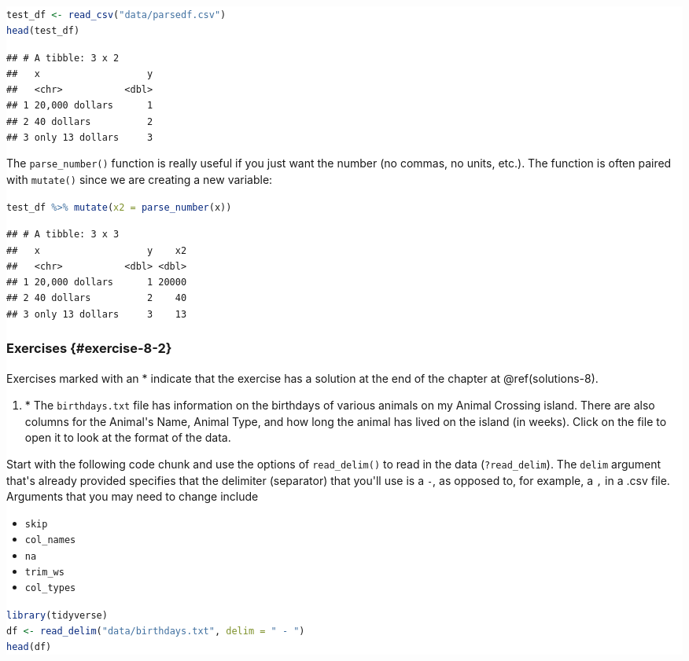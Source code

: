
```r
test_df <- read_csv("data/parsedf.csv")
head(test_df)
```

```
## # A tibble: 3 x 2
##   x                   y
##   <chr>           <dbl>
## 1 20,000 dollars      1
## 2 40 dollars          2
## 3 only 13 dollars     3
```

The `parse_number()` function is really useful if you just want the number (no commas, no units, etc.). The function is often paired with `mutate()` since we are creating a new variable:


```r
test_df %>% mutate(x2 = parse_number(x))
```

```
## # A tibble: 3 x 3
##   x                   y    x2
##   <chr>           <dbl> <dbl>
## 1 20,000 dollars      1 20000
## 2 40 dollars          2    40
## 3 only 13 dollars     3    13
```

### Exercises {#exercise-8-2}

Exercises marked with an \* indicate that the exercise has a solution at the end of the chapter at \@ref(solutions-8).

1. \* The `birthdays.txt` file has information on the birthdays of various animals on my Animal Crossing island. There are also columns for the Animal's Name, Animal Type, and how long the animal has lived on the island (in weeks). Click on the file to open it to look at the format of the data.

Start with the following code chunk and use the options of `read_delim()` to read in the data (`?read_delim`). The `delim` argument that's already provided specifies that the delimiter (separator) that you'll use is a `-`, as opposed to, for example, a `,` in a .csv file. Arguments that you may need to change include 

* `skip`
* `col_names`
* `na`
* `trim_ws`
* `col_types`


```r
library(tidyverse)
df <- read_delim("data/birthdays.txt", delim = " - ")
head(df)
```
